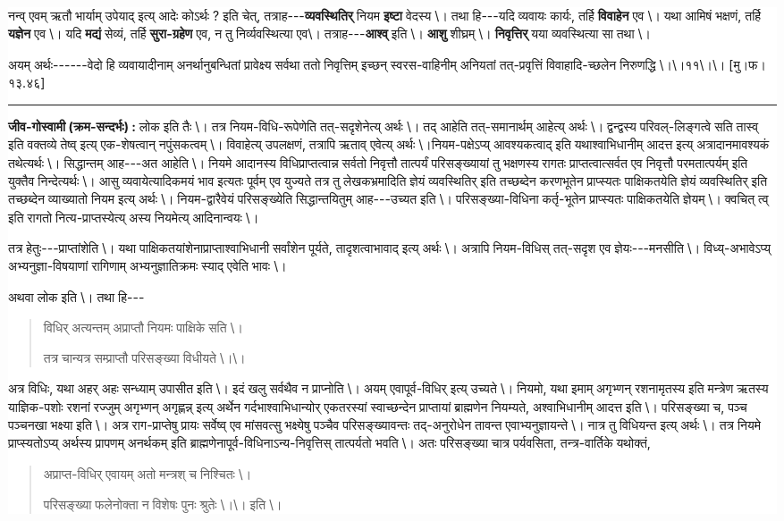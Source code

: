 नन्व् एवम् ऋतौ भार्याम् उपेयाद् इत्य् आदेः कोऽर्थः ? इति चेत्,
तत्राह---**व्यवस्थितिर्** नियम **इष्टा** वेदस्य \। तथा हि---यदि
व्यवायः कार्यः, तर्हि **विवाहेन** एव \। यथा आमिषं भक्षणं, तर्हि
**यज्ञेन** एव \। यदि **मद्यं** सेव्यं, तर्हि **सुरा-ग्रहेण** एव,
न तु निर्व्यवस्थित्या एव\। तत्राह---**आश्व्** इति \। **आशु** शीघ्रम् \।
**निवृत्तिर्** यया व्यवस्थित्या सा तथा \।

अयम् अर्थः------वेदो हि व्यवायादीनाम् अनर्थानुबन्धितां प्रावेक्ष्य
सर्वथा ततो निवृत्तिम् इच्छन् स्वरस-वाहिनीम् अनियतां तत्-प्रवृत्तिं
विवाहादि-च्छलेन निरुणद्धि \।\।११\।\। \[मु।फ। १३.४६\]

---------------------------------------------------------------------------------------------------------------------

**जीव-गोस्वामी (क्रम-सन्दर्भः) :** लोक इति तैः \। तत्र
नियम-विधि-रूपेणेति तत्-सदृशेनेत्य् अर्थः \। तद् आहेति तत्-समानार्थम्
आहेत्य् अर्थः \। द्वन्द्वस्य परिवल्-लिङ्गत्वे सति तास्व् इति वक्तव्ये तेष्व्
इत्य् एक-शेषत्वान् नपुंसकत्वम् \। विवाहेत्य् उपलक्षणं, तत्रापि ऋताव्
एवेत्य् अर्थः \।नियम-पक्षेऽप्य् आवश्यकत्वाद् इति यथाश्वाभिधानीम् आदत्त
इत्य् अत्रादानमावश्यकं तथेत्यर्थः \। सिद्धान्तम् आह---अत आहेति \।
नियमे आदानस्य विधिप्राप्तत्वान्न सर्वतो निवृत्तौ तात्पर्यं
परिसङ्ख्यायां तु भक्षणस्य रागतः प्राप्तत्वात्सर्वत एव निवृत्तौ
परमतात्पर्यम् इति युक्तैव निन्देत्यर्थः \। आसु व्यवायेत्यादिकमयं
भाव इत्यतः पूर्वम् एव युज्यते तत्र तु लेखकभ्रमादिति ज्ञेयं
व्यवस्थितिर् इति तच्छब्देन करणभूतेन प्राप्स्यतः पाक्षिकतयेति
ज्ञेयं व्यवस्थितिर् इति तच्छब्देन व्याख्यातो नियम इत्य् अर्थः \।
नियम-द्वारैवेयं परिसङ्ख्येति सिद्धान्तयितुम् आह---उच्यत इति \।
परिसङ्ख्या-विधिना कर्तृ-भूतेन प्राप्स्यतः पाक्षिकतयेति ज्ञेयम् \।
क्वचित् त्व् इति रागतो नित्य-प्राप्तस्येत्य् अस्य नियमेत्य् आदिनान्वयः \।

तत्र हेतुः---प्राप्तांशेति \। यथा पाक्षिकतयांशेनाप्राप्ताश्वाभिधानी
सर्वांशेन पूर्यते, तादृशत्वाभावाद् इत्य् अर्थः \। अत्रापि नियम-विधिस्
तत्-सदृश एव ज्ञेयः---मनसीति \। विध्य्-अभावेऽप्य् अभ्यनुज्ञा-विषयाणां
रागिणाम् अभ्यनुज्ञातिक्रमः स्याद् एवेति भावः \।

अथवा लोक इति \। तथा हि---

> विधिर् अत्यन्तम् अप्राप्तौ नियमः पाक्षिके सति \।
>
> तत्र चान्यत्र सम्प्राप्तौ परिसङ्ख्या विधीयते \।\।

अत्र विधिः, यथा अहर् अहः सन्ध्याम् उपासीत इति \। इदं खलु
सर्वथैव न प्राप्नोति \। अयम् एवापूर्व-विधिर् इत्य् उच्यते \। नियमो,
यथा इमाम् अगृभ्णन् रशनामृतस्य इति मन्त्रेण ऋतस्य याज्ञिक-पशोः
रशनां रज्जुम् अगृभ्णन् अगृह्णन्न् इत्य् अर्थेन गर्दभाश्वाभिधान्योर्
एकतरस्यां स्वाच्छन्देन प्राप्तायां ब्राह्मणेन नियम्यते, अश्वाभिधानीम्
आदत्त इति \। परिसङ्ख्या च, पञ्च पञ्चनखा भक्ष्या इति \। अत्र
राग-प्राप्तेषु प्रायः सर्वेष्व् एव मांसवत्सु भक्ष्येषु पञ्चैव
परिसङ्ख्यावन्तः तद्-अनुरोधेन तावन्त एवाभ्यनुज्ञायन्ते \। नात्र तु
विधियन्त इत्य् अर्थः \। तत्र नियमे प्राप्स्यतोऽप्य् अर्थस्य प्रापणम्
अनर्थकम् इति ब्राह्मणेनापूर्व-विधिनाऽन्य-निवृत्तिस् तात्पर्यतो भवति
\। अतः परिसङ्ख्या चात्र पर्यवसिता, तन्त्र-वार्तिके यथोक्तं,

> अप्राप्त-विधिर् एवायम् अतो मन्त्रश् च निश्चितः \।
>
> परिसङ्ख्या फलेनोक्ता न विशेषः पुनः श्रुतेः \।\। इति \।


[^२६]: आश्वालयन-कल्प-सूत्रस्य त्åतीयोऽध्यायो द्åश्यः \। ह्åदयस्याग्रे
[^२७]: बीजैर् यज्ञेषु यस्तव्यम् इति वै वैदिकी श्रुतिः \।
[^२८]: पाणिनीये शेषे \[पा। २.४.९२\] शैषिकात् सरूपः शैषिकोऽण् इति
